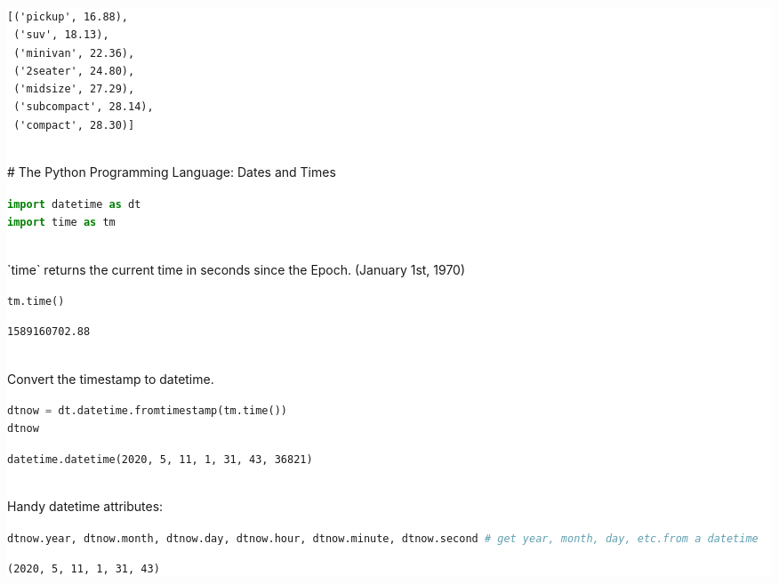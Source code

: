 


    [('pickup', 16.88),
     ('suv', 18.13),
     ('minivan', 22.36),
     ('2seater', 24.80),
     ('midsize', 27.29),
     ('subcompact', 28.14),
     ('compact', 28.30)]



<br>
# The Python Programming Language: Dates and Times


```python
import datetime as dt
import time as tm
```

<br>
`time` returns the current time in seconds since the Epoch. (January 1st, 1970)


```python
tm.time()
```




    1589160702.88



<br>
Convert the timestamp to datetime.


```python
dtnow = dt.datetime.fromtimestamp(tm.time())
dtnow
```




    datetime.datetime(2020, 5, 11, 1, 31, 43, 36821)



<br>
Handy datetime attributes:


```python
dtnow.year, dtnow.month, dtnow.day, dtnow.hour, dtnow.minute, dtnow.second # get year, month, day, etc.from a datetime
```




    (2020, 5, 11, 1, 31, 43)
